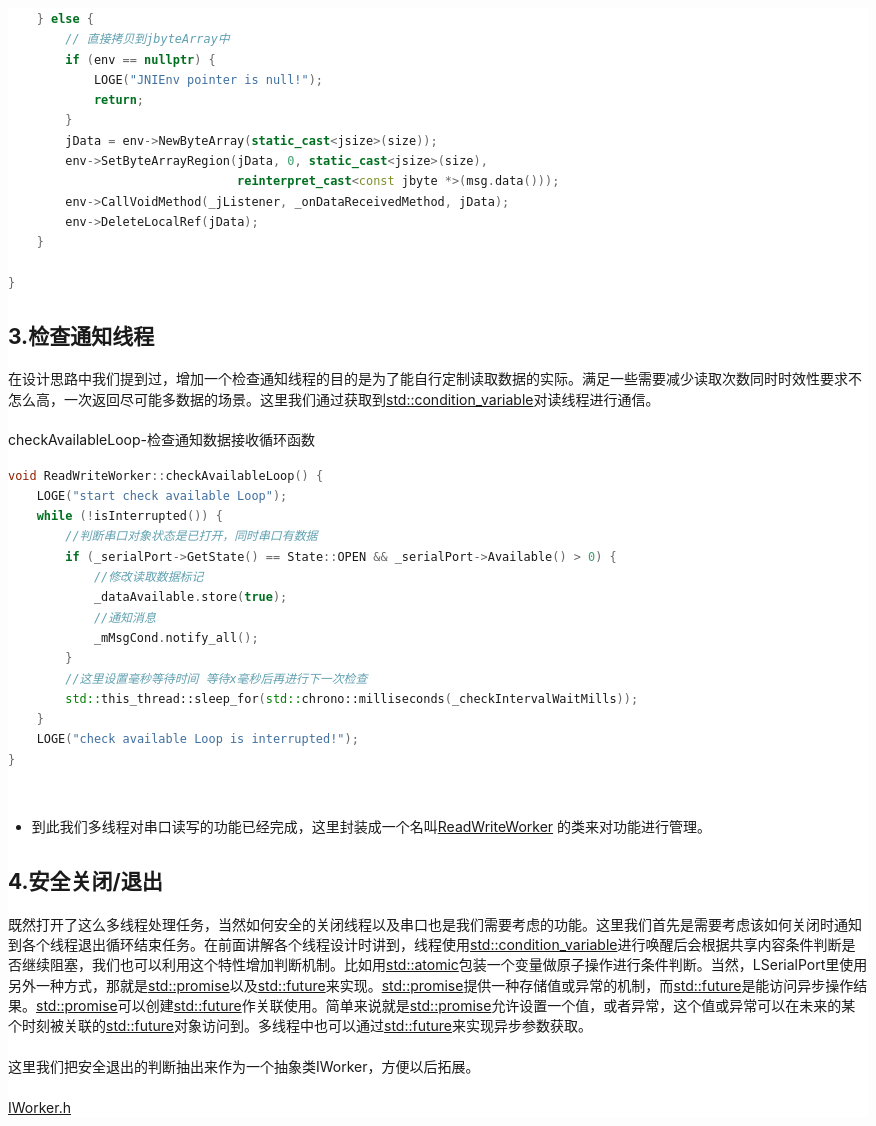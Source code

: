 ```c++
    } else {
        // 直接拷贝到jbyteArray中
        if (env == nullptr) {
            LOGE("JNIEnv pointer is null!");
            return;
        }
        jData = env->NewByteArray(static_cast<jsize>(size));
        env->SetByteArrayRegion(jData, 0, static_cast<jsize>(size),
                                reinterpret_cast<const jbyte *>(msg.data()));
        env->CallVoidMethod(_jListener, _onDataReceivedMethod, jData);
        env->DeleteLocalRef(jData);
    }

}
```

## 3.检查通知线程<br>

在设计思路中我们提到过，增加一个检查通知线程的目的是为了能自行定制读取数据的实际。满足一些需要减少读取次数同时时效性要求不怎么高，一次返回尽可能多数据的场景。这里我们通过获取到[std::condition\_variable](https://zh.cppreference.com/w/cpp/thread/condition_variable)对读线程进行通信。<br><br>
checkAvailableLoop-检查通知数据接收循环函数

```c++
void ReadWriteWorker::checkAvailableLoop() {
    LOGE("start check available Loop");
    while (!isInterrupted()) {
        //判断串口对象状态是已打开，同时串口有数据
        if (_serialPort->GetState() == State::OPEN && _serialPort->Available() > 0) {
            //修改读取数据标记
            _dataAvailable.store(true);
            //通知消息
            _mMsgCond.notify_all();
        }
        //这里设置毫秒等待时间 等待x毫秒后再进行下一次检查
        std::this_thread::sleep_for(std::chrono::milliseconds(_checkIntervalWaitMills));
    }
    LOGE("check available Loop is interrupted!");
}
```

<br>

*   到此我们多线程对串口读写的功能已经完成，这里封装成一个名叫[ReadWriteWorker](https://github.com/RedRackham-R/LSerialPort/blob/master/LSerialPort/src/main/cpp/include/LSerialPort/ReadWriteWorker.h) 的类来对功能进行管理。

## 4.安全关闭/退出 <br>

既然打开了这么多线程处理任务，当然如何安全的关闭线程以及串口也是我们需要考虑的功能。这里我们首先是需要考虑该如何关闭时通知到各个线程退出循环结束任务。在前面讲解各个线程设计时讲到，线程使用[std::condition\_variable](https://zh.cppreference.com/w/cpp/thread/condition_variable)进行唤醒后会根据共享内容条件判断是否继续阻塞，我们也可以利用这个特性增加判断机制。比如用[std::atomic](https://zh.cppreference.com/w/cpp/atomic/atomic)包装一个变量做原子操作进行条件判断。当然，LSerialPort里使用另外一种方式，那就是[std::promise](https://zh.cppreference.com/w/cpp/thread/promise)以及[std::future](https://zh.cppreference.com/w/cpp/thread/future)来实现。[std::promise](https://zh.cppreference.com/w/cpp/thread/promise)提供一种存储值或异常的机制，而[std::future](https://zh.cppreference.com/w/cpp/thread/future)是能访问异步操作结果。[std::promise](https://zh.cppreference.com/w/cpp/thread/promise)可以创建[std::future](https://zh.cppreference.com/w/cpp/thread/future)作关联使用。简单来说就是[std::promise](https://zh.cppreference.com/w/cpp/thread/promise)允许设置一个值，或者异常，这个值或异常可以在未来的某个时刻被关联的[std::future](https://zh.cppreference.com/w/cpp/thread/future)对象访问到。多线程中也可以通过[std::future](https://zh.cppreference.com/w/cpp/thread/future)来实现异步参数获取。 <br><br>
这里我们把安全退出的判断抽出来作为一个抽象类IWorker，方便以后拓展。<br><br>
[IWorker.h](https://github.com/RedRackham-R/LSerialPort/blob/master/LSerialPort/src/main/cpp/include/LSerialPort/IWorker.h)
